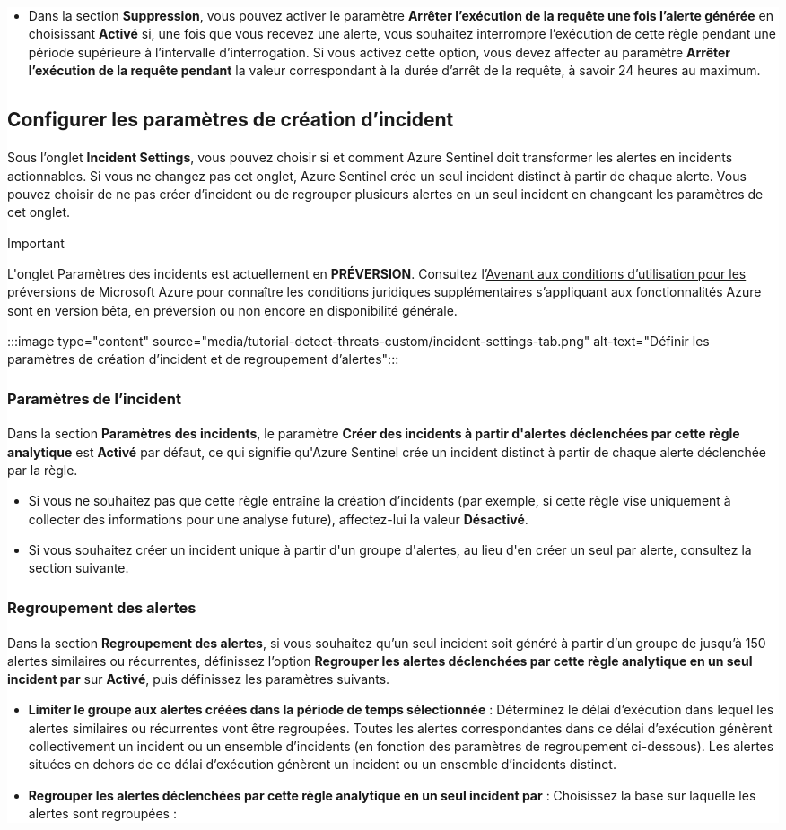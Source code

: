 - Dans la section **Suppression**, vous pouvez activer le paramètre **Arrêter l’exécution de la requête une fois l’alerte générée** en choisissant **Activé** si, une fois que vous recevez une alerte, vous souhaitez interrompre l’exécution de cette règle pendant une période supérieure à l’intervalle d’interrogation. Si vous activez cette option, vous devez affecter au paramètre **Arrêter l’exécution de la requête pendant** la valeur correspondant à la durée d’arrêt de la requête, à savoir 24 heures au maximum.

## <a name="configure-the-incident-creation-settings"></a>Configurer les paramètres de création d’incident

Sous l’onglet **Incident Settings**, vous pouvez choisir si et comment Azure Sentinel doit transformer les alertes en incidents actionnables. Si vous ne changez pas cet onglet, Azure Sentinel crée un seul incident distinct à partir de chaque alerte. Vous pouvez choisir de ne pas créer d’incident ou de regrouper plusieurs alertes en un seul incident en changeant les paramètres de cet onglet.

> [!IMPORTANT]
> L'onglet Paramètres des incidents est actuellement en **PRÉVERSION**. Consultez l’[Avenant aux conditions d’utilisation pour les préversions de Microsoft Azure](https://azure.microsoft.com/support/legal/preview-supplemental-terms/) pour connaître les conditions juridiques supplémentaires s’appliquant aux fonctionnalités Azure sont en version bêta, en préversion ou non encore en disponibilité générale.

:::image type="content" source="media/tutorial-detect-threats-custom/incident-settings-tab.png" alt-text="Définir les paramètres de création d’incident et de regroupement d’alertes":::

### <a name="incident-settings"></a>Paramètres de l’incident

Dans la section **Paramètres des incidents**, le paramètre **Créer des incidents à partir d'alertes déclenchées par cette règle analytique** est **Activé** par défaut, ce qui signifie qu'Azure Sentinel crée un incident distinct à partir de chaque alerte déclenchée par la règle.
    
- Si vous ne souhaitez pas que cette règle entraîne la création d’incidents (par exemple, si cette règle vise uniquement à collecter des informations pour une analyse future), affectez-lui la valeur **Désactivé**.

- Si vous souhaitez créer un incident unique à partir d'un groupe d'alertes, au lieu d'en créer un seul par alerte, consultez la section suivante.

### <a name="alert-grouping"></a>Regroupement des alertes

Dans la section **Regroupement des alertes**, si vous souhaitez qu’un seul incident soit généré à partir d’un groupe de jusqu’à 150 alertes similaires ou récurrentes, définissez l’option **Regrouper les alertes déclenchées par cette règle analytique en un seul incident par** sur **Activé**, puis définissez les paramètres suivants.

- **Limiter le groupe aux alertes créées dans la période de temps sélectionnée** : Déterminez le délai d’exécution dans lequel les alertes similaires ou récurrentes vont être regroupées. Toutes les alertes correspondantes dans ce délai d’exécution génèrent collectivement un incident ou un ensemble d’incidents (en fonction des paramètres de regroupement ci-dessous). Les alertes situées en dehors de ce délai d’exécution génèrent un incident ou un ensemble d’incidents distinct.

- **Regrouper les alertes déclenchées par cette règle analytique en un seul incident par** : Choisissez la base sur laquelle les alertes sont regroupées :
